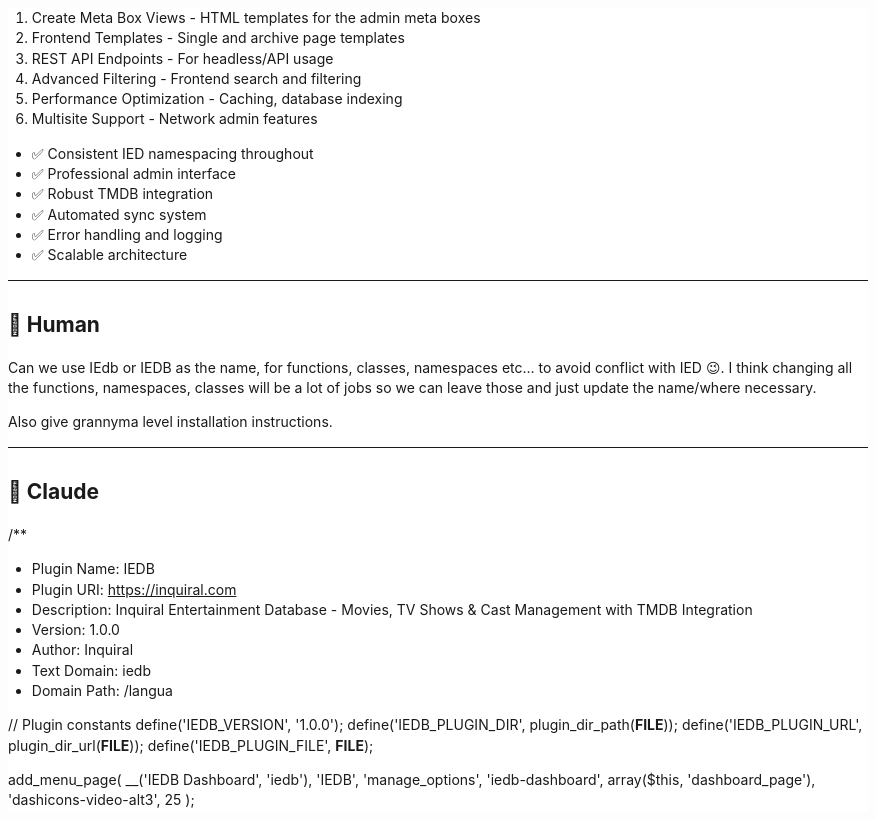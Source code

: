 1. Create Meta Box Views - HTML templates for the admin meta boxes
2. Frontend Templates - Single and archive page templates
3. REST API Endpoints - For headless/API usage
4. Advanced Filtering - Frontend search and filtering
5. Performance Optimization - Caching, database indexing
6. Multisite Support - Network admin features

- ✅ Consistent IED namespacing throughout
- ✅ Professional admin interface
- ✅ Robust TMDB integration
- ✅ Automated sync system
- ✅ Error handling and logging
- ✅ Scalable architecture

---

## 🧑 Human

Can we use IEdb or IEDB as the name, for functions, classes, namespaces etc… to avoid conflict with IED 😉. I think changing all the functions, namespaces, classes will be a lot of jobs so we can leave those and just update the name/where necessary.

Also give grannyma level installation instructions.

---

## 🤖 Claude

/**
 * Plugin Name: IEDB
 * Plugin URI: https://inquiral.com
 * Description: Inquiral Entertainment Database - Movies, TV Shows & Cast Management with TMDB Integration
 * Version: 1.0.0
 * Author: Inquiral
 * Text Domain: iedb
 * Domain Path: /langua

// Plugin constants
define('IEDB_VERSION', '1.0.0');
define('IEDB_PLUGIN_DIR', plugin_dir_path(__FILE__));
define('IEDB_PLUGIN_URL', plugin_dir_url(__FILE__));
define('IEDB_PLUGIN_FILE', __FILE__);

add_menu_page(
            __('IEDB Dashboard', 'iedb'),
            'IEDB',
            'manage_options',
            'iedb-dashboard',
            array($this, 'dashboard_page'),
            'dashicons-video-alt3',
            25
        );
